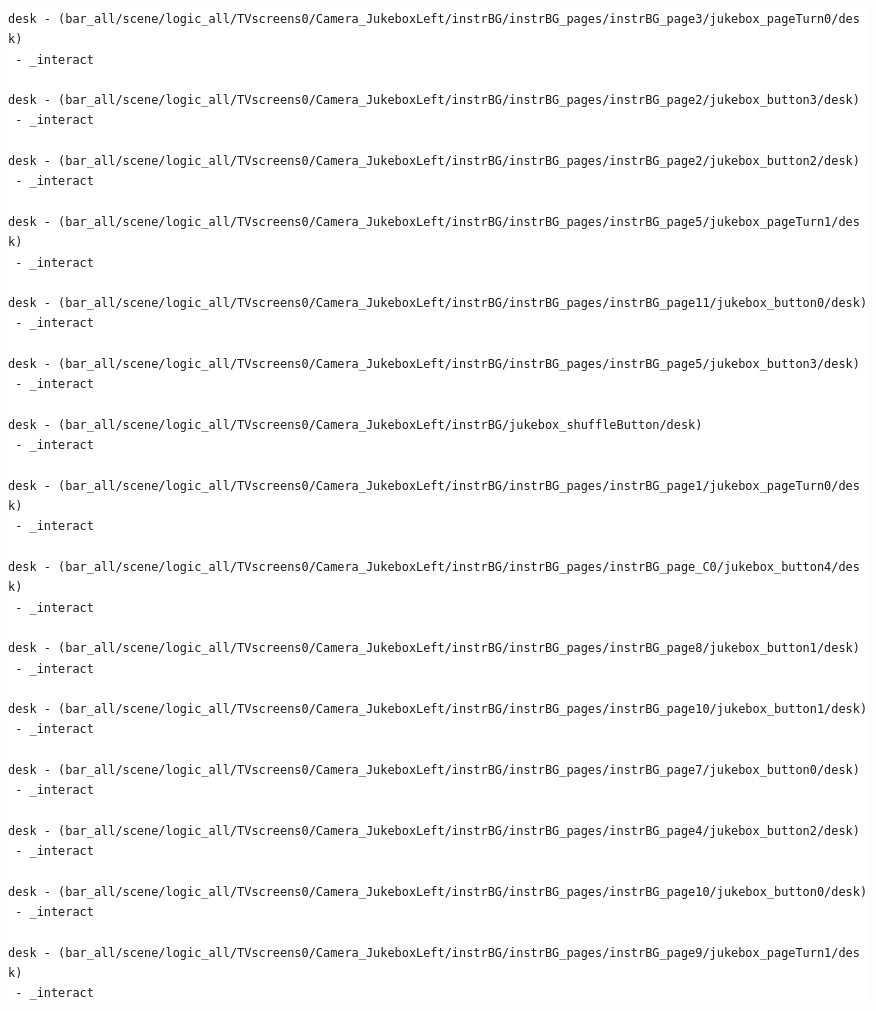     desk - (bar_all/scene/logic_all/TVscreens0/Camera_JukeboxLeft/instrBG/instrBG_pages/instrBG_page3/jukebox_pageTurn0/desk)
     - _interact

    desk - (bar_all/scene/logic_all/TVscreens0/Camera_JukeboxLeft/instrBG/instrBG_pages/instrBG_page2/jukebox_button3/desk)
     - _interact

    desk - (bar_all/scene/logic_all/TVscreens0/Camera_JukeboxLeft/instrBG/instrBG_pages/instrBG_page2/jukebox_button2/desk)
     - _interact

    desk - (bar_all/scene/logic_all/TVscreens0/Camera_JukeboxLeft/instrBG/instrBG_pages/instrBG_page5/jukebox_pageTurn1/desk)
     - _interact

    desk - (bar_all/scene/logic_all/TVscreens0/Camera_JukeboxLeft/instrBG/instrBG_pages/instrBG_page11/jukebox_button0/desk)
     - _interact

    desk - (bar_all/scene/logic_all/TVscreens0/Camera_JukeboxLeft/instrBG/instrBG_pages/instrBG_page5/jukebox_button3/desk)
     - _interact

    desk - (bar_all/scene/logic_all/TVscreens0/Camera_JukeboxLeft/instrBG/jukebox_shuffleButton/desk)
     - _interact

    desk - (bar_all/scene/logic_all/TVscreens0/Camera_JukeboxLeft/instrBG/instrBG_pages/instrBG_page1/jukebox_pageTurn0/desk)
     - _interact

    desk - (bar_all/scene/logic_all/TVscreens0/Camera_JukeboxLeft/instrBG/instrBG_pages/instrBG_page_C0/jukebox_button4/desk)
     - _interact

    desk - (bar_all/scene/logic_all/TVscreens0/Camera_JukeboxLeft/instrBG/instrBG_pages/instrBG_page8/jukebox_button1/desk)
     - _interact

    desk - (bar_all/scene/logic_all/TVscreens0/Camera_JukeboxLeft/instrBG/instrBG_pages/instrBG_page10/jukebox_button1/desk)
     - _interact

    desk - (bar_all/scene/logic_all/TVscreens0/Camera_JukeboxLeft/instrBG/instrBG_pages/instrBG_page7/jukebox_button0/desk)
     - _interact

    desk - (bar_all/scene/logic_all/TVscreens0/Camera_JukeboxLeft/instrBG/instrBG_pages/instrBG_page4/jukebox_button2/desk)
     - _interact

    desk - (bar_all/scene/logic_all/TVscreens0/Camera_JukeboxLeft/instrBG/instrBG_pages/instrBG_page10/jukebox_button0/desk)
     - _interact

    desk - (bar_all/scene/logic_all/TVscreens0/Camera_JukeboxLeft/instrBG/instrBG_pages/instrBG_page9/jukebox_pageTurn1/desk)
     - _interact
